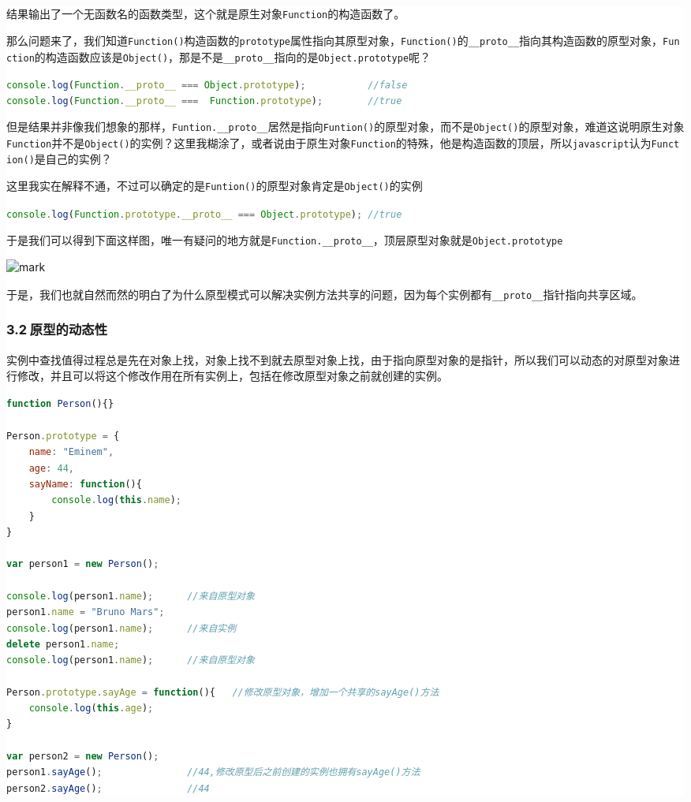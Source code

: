 结果输出了一个无函数名的函数类型，这个就是原生对象`Function`的构造函数了。

那么问题来了，我们知道`Function()`构造函数的`prototype`属性指向其原型对象，`Function()`的`__proto__`指向其构造函数的原型对象，`Function`的构造函数应该是`Object()`，那是不是`__proto__`指向的是`Object.prototype`呢？

```javascript
console.log(Function.__proto__ === Object.prototype);			//false
console.log(Function.__proto__ ===  Function.prototype);  		//true
```

但是结果并非像我们想象的那样，`Funtion.__proto__`居然是指向`Funtion()`的原型对象，而不是`Object()`的原型对象，难道这说明原生对象`Function`并不是`Object()`的实例？这里我糊涂了，或者说由于原生对象`Function`的特殊，他是构造函数的顶层，所以`javascript`认为`Function()`是自己的实例？

这里我实在解释不通，不过可以确定的是`Funtion()`的原型对象肯定是`Object()`的实例

```javascript
console.log(Function.prototype.__proto__ === Object.prototype); //true
```

于是我们可以得到下面这样图，唯一有疑问的地方就是`Function.__proto__`，顶层原型对象就是`Object.prototype`

![mark](http://ogzrgstml.bkt.clouddn.com/blog/20170301/154256068.png)

于是，我们也就自然而然的明白了为什么原型模式可以解决实例方法共享的问题，因为每个实例都有`__proto__`指针指向共享区域。

### 3.2 原型的动态性

实例中查找值得过程总是先在对象上找，对象上找不到就去原型对象上找，由于指向原型对象的是指针，所以我们可以动态的对原型对象进行修改，并且可以将这个修改作用在所有实例上，包括在修改原型对象之前就创建的实例。

```javascript
function Person(){}

Person.prototype = {
	name: "Eminem",
	age: 44,
	sayName: function(){
		console.log(this.name);
	}
}

var person1 = new Person();

console.log(person1.name);		//来自原型对象
person1.name = "Bruno Mars";	
console.log(person1.name);		//来自实例
delete person1.name;
console.log(person1.name);		//来自原型对象

Person.prototype.sayAge = function(){	//修改原型对象，增加一个共享的sayAge()方法
	console.log(this.age);
}

var person2 = new Person();
person1.sayAge();				//44,修改原型后之前创建的实例也拥有sayAge()方法
person2.sayAge();				//44
```
